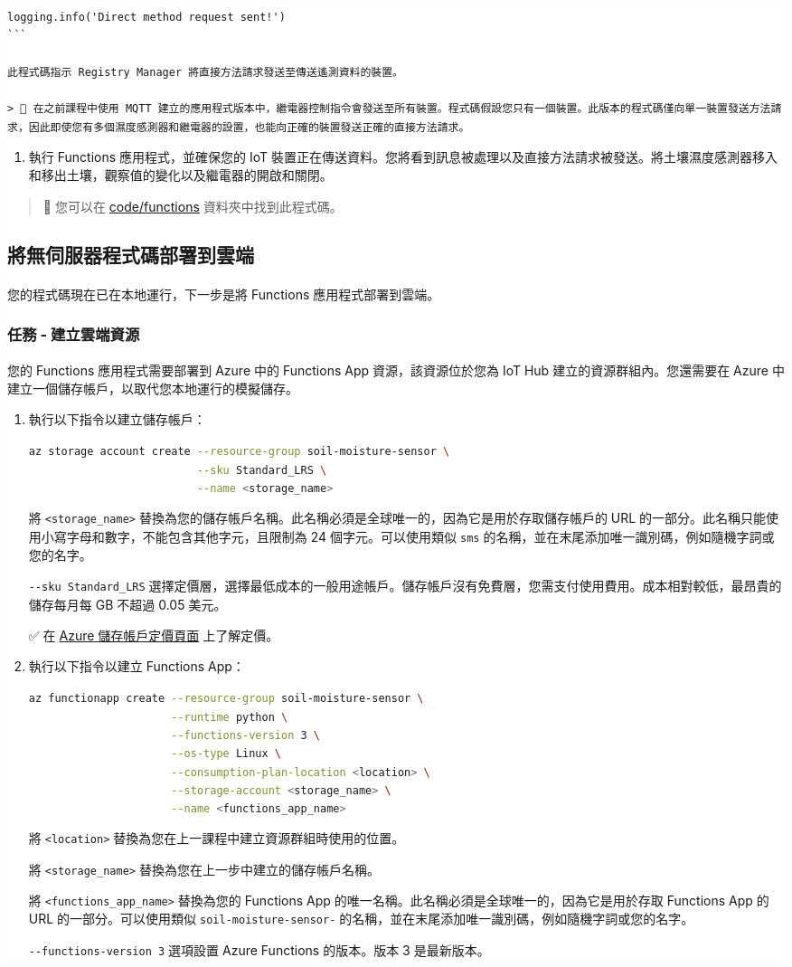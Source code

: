     logging.info('Direct method request sent!')
    ```

    此程式碼指示 Registry Manager 將直接方法請求發送至傳送遙測資料的裝置。

    > 💁 在之前課程中使用 MQTT 建立的應用程式版本中，繼電器控制指令會發送至所有裝置。程式碼假設您只有一個裝置。此版本的程式碼僅向單一裝置發送方法請求，因此即使您有多個濕度感測器和繼電器的設置，也能向正確的裝置發送正確的直接方法請求。

1. 執行 Functions 應用程式，並確保您的 IoT 裝置正在傳送資料。您將看到訊息被處理以及直接方法請求被發送。將土壤濕度感測器移入和移出土壤，觀察值的變化以及繼電器的開啟和關閉。

> 💁 您可以在 [code/functions](../../../../../2-farm/lessons/5-migrate-application-to-the-cloud/code/functions) 資料夾中找到此程式碼。

## 將無伺服器程式碼部署到雲端

您的程式碼現在已在本地運行，下一步是將 Functions 應用程式部署到雲端。

### 任務 - 建立雲端資源

您的 Functions 應用程式需要部署到 Azure 中的 Functions App 資源，該資源位於您為 IoT Hub 建立的資源群組內。您還需要在 Azure 中建立一個儲存帳戶，以取代您本地運行的模擬儲存。

1. 執行以下指令以建立儲存帳戶：

    ```sh
    az storage account create --resource-group soil-moisture-sensor \
                              --sku Standard_LRS \
                              --name <storage_name> 
    ```

    將 `<storage_name>` 替換為您的儲存帳戶名稱。此名稱必須是全球唯一的，因為它是用於存取儲存帳戶的 URL 的一部分。此名稱只能使用小寫字母和數字，不能包含其他字元，且限制為 24 個字元。可以使用類似 `sms` 的名稱，並在末尾添加唯一識別碼，例如隨機字詞或您的名字。

    `--sku Standard_LRS` 選擇定價層，選擇最低成本的一般用途帳戶。儲存帳戶沒有免費層，您需支付使用費用。成本相對較低，最昂貴的儲存每月每 GB 不超過 0.05 美元。

    ✅ 在 [Azure 儲存帳戶定價頁面](https://azure.microsoft.com/pricing/details/storage/?WT.mc_id=academic-17441-jabenn) 上了解定價。

1. 執行以下指令以建立 Functions App：

    ```sh
    az functionapp create --resource-group soil-moisture-sensor \
                          --runtime python \
                          --functions-version 3 \
                          --os-type Linux \
                          --consumption-plan-location <location> \
                          --storage-account <storage_name> \
                          --name <functions_app_name>
    ```

    將 `<location>` 替換為您在上一課程中建立資源群組時使用的位置。

    將 `<storage_name>` 替換為您在上一步中建立的儲存帳戶名稱。

    將 `<functions_app_name>` 替換為您的 Functions App 的唯一名稱。此名稱必須是全球唯一的，因為它是用於存取 Functions App 的 URL 的一部分。可以使用類似 `soil-moisture-sensor-` 的名稱，並在末尾添加唯一識別碼，例如隨機字詞或您的名字。

    `--functions-version 3` 選項設置 Azure Functions 的版本。版本 3 是最新版本。
